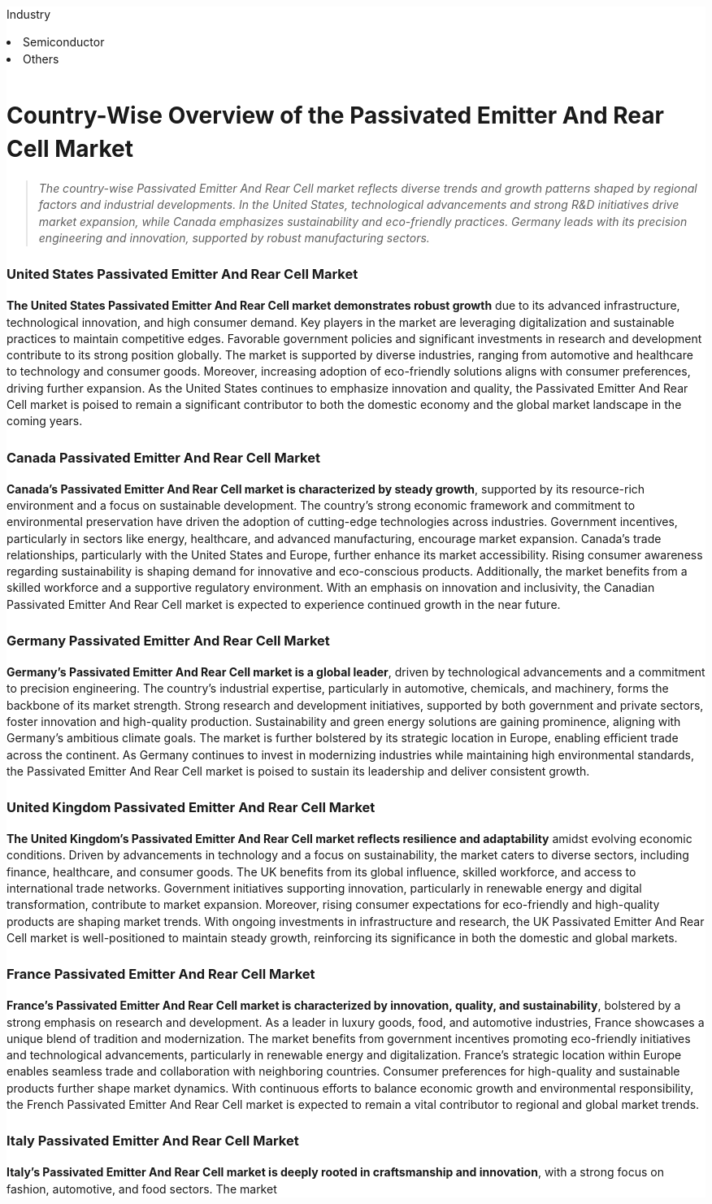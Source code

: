 Industry</li><li>Semiconductor</li><li>Others</li></ul><h1><span class="">Country-Wise Overview of the Passivated Emitter And Rear Cell Market<br /></span></h1><blockquote><p><em><span class="">The country-wise Passivated Emitter And Rear Cell market reflects diverse trends and growth patterns shaped by regional factors and industrial developments. In the United States, technological advancements and strong R&amp;D initiatives drive market expansion, while Canada emphasizes sustainability and eco-friendly practices. Germany leads with its precision engineering and innovation, supported by robust manufacturing sectors.</span></em></p></blockquote><h3><strong>United States Passivated Emitter And Rear Cell Market</strong></h3><p><strong>The United States Passivated Emitter And Rear Cell market demonstrates robust growth</strong> due to its advanced infrastructure, technological innovation, and high consumer demand. Key players in the market are leveraging digitalization and sustainable practices to maintain competitive edges. Favorable government policies and significant investments in research and development contribute to its strong position globally. The market is supported by diverse industries, ranging from automotive and healthcare to technology and consumer goods. Moreover, increasing adoption of eco-friendly solutions aligns with consumer preferences, driving further expansion. As the United States continues to emphasize innovation and quality, the Passivated Emitter And Rear Cell market is poised to remain a significant contributor to both the domestic economy and the global market landscape in the coming years.</p><h3><strong>Canada Passivated Emitter And Rear Cell Market</strong></h3><p><strong>Canada&rsquo;s Passivated Emitter And Rear Cell market is characterized by steady growth</strong>, supported by its resource-rich environment and a focus on sustainable development. The country&rsquo;s strong economic framework and commitment to environmental preservation have driven the adoption of cutting-edge technologies across industries. Government incentives, particularly in sectors like energy, healthcare, and advanced manufacturing, encourage market expansion. Canada&rsquo;s trade relationships, particularly with the United States and Europe, further enhance its market accessibility. Rising consumer awareness regarding sustainability is shaping demand for innovative and eco-conscious products. Additionally, the market benefits from a skilled workforce and a supportive regulatory environment. With an emphasis on innovation and inclusivity, the Canadian Passivated Emitter And Rear Cell market is expected to experience continued growth in the near future.</p><h3><strong>Germany Passivated Emitter And Rear Cell Market</strong></h3><p><strong>Germany&rsquo;s Passivated Emitter And Rear Cell market is a global leader</strong>, driven by technological advancements and a commitment to precision engineering. The country&rsquo;s industrial expertise, particularly in automotive, chemicals, and machinery, forms the backbone of its market strength. Strong research and development initiatives, supported by both government and private sectors, foster innovation and high-quality production. Sustainability and green energy solutions are gaining prominence, aligning with Germany&rsquo;s ambitious climate goals. The market is further bolstered by its strategic location in Europe, enabling efficient trade across the continent. As Germany continues to invest in modernizing industries while maintaining high environmental standards, the Passivated Emitter And Rear Cell market is poised to sustain its leadership and deliver consistent growth.</p><h3><strong>United Kingdom Passivated Emitter And Rear Cell Market</strong></h3><p><strong>The United Kingdom&rsquo;s Passivated Emitter And Rear Cell market reflects resilience and adaptability</strong> amidst evolving economic conditions. Driven by advancements in technology and a focus on sustainability, the market caters to diverse sectors, including finance, healthcare, and consumer goods. The UK benefits from its global influence, skilled workforce, and access to international trade networks. Government initiatives supporting innovation, particularly in renewable energy and digital transformation, contribute to market expansion. Moreover, rising consumer expectations for eco-friendly and high-quality products are shaping market trends. With ongoing investments in infrastructure and research, the UK Passivated Emitter And Rear Cell market is well-positioned to maintain steady growth, reinforcing its significance in both the domestic and global markets.</p><h3><strong>France Passivated Emitter And Rear Cell Market</strong></h3><p><strong>France&rsquo;s Passivated Emitter And Rear Cell market is characterized by innovation, quality, and sustainability</strong>, bolstered by a strong emphasis on research and development. As a leader in luxury goods, food, and automotive industries, France showcases a unique blend of tradition and modernization. The market benefits from government incentives promoting eco-friendly initiatives and technological advancements, particularly in renewable energy and digitalization. France&rsquo;s strategic location within Europe enables seamless trade and collaboration with neighboring countries. Consumer preferences for high-quality and sustainable products further shape market dynamics. With continuous efforts to balance economic growth and environmental responsibility, the French Passivated Emitter And Rear Cell market is expected to remain a vital contributor to regional and global market trends.</p><h3><strong>Italy Passivated Emitter And Rear Cell Market</strong></h3><p><strong>Italy&rsquo;s Passivated Emitter And Rear Cell market is deeply rooted in craftsmanship and innovation</strong>, with a strong focus on fashion, automotive, and food sectors. The market